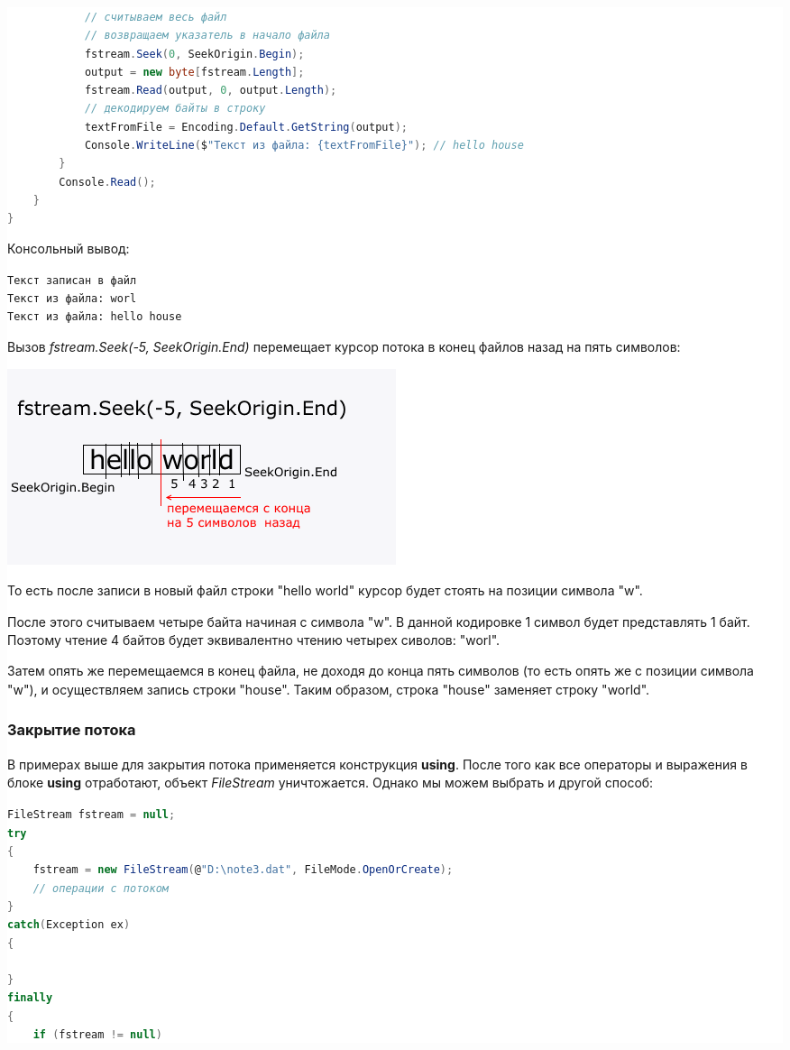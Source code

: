 ```cs
            // считываем весь файл
            // возвращаем указатель в начало файла
            fstream.Seek(0, SeekOrigin.Begin);
            output = new byte[fstream.Length];
            fstream.Read(output, 0, output.Length);
            // декодируем байты в строку
            textFromFile = Encoding.Default.GetString(output);
            Console.WriteLine($"Текст из файла: {textFromFile}"); // hello house
        }
        Console.Read();
    }
}
```

Консольный вывод:

```
Текст записан в файл
Текст из файла: worl
Текст из файла: hello house
```

Вызов *fstream.Seek(-5, SeekOrigin.End)* перемещает курсор потока в конец файлов назад на пять символов:

![](../img/05002.png)

То есть после записи в новый файл строки "hello world" курсор будет стоять на позиции символа "w".

После этого считываем четыре байта начиная с символа "w". В данной кодировке 1 символ будет представлять 1 байт. Поэтому чтение 4 байтов будет эквивалентно чтению четырех сиволов: "worl".

Затем опять же перемещаемся в конец файла, не доходя до конца пять символов (то есть опять же с позиции символа "w"), и осуществляем запись строки "house". Таким образом, строка "house" заменяет строку "world".

### Закрытие потока

В примерах выше для закрытия потока применяется конструкция **using**. После того как все операторы и выражения в блоке **using** отработают, объект *FileStream* уничтожается. Однако мы можем выбрать и другой способ:

```cs
FileStream fstream = null;
try
{
    fstream = new FileStream(@"D:\note3.dat", FileMode.OpenOrCreate);
    // операции с потоком
}
catch(Exception ex)
{
 
}
finally
{
    if (fstream != null)
```